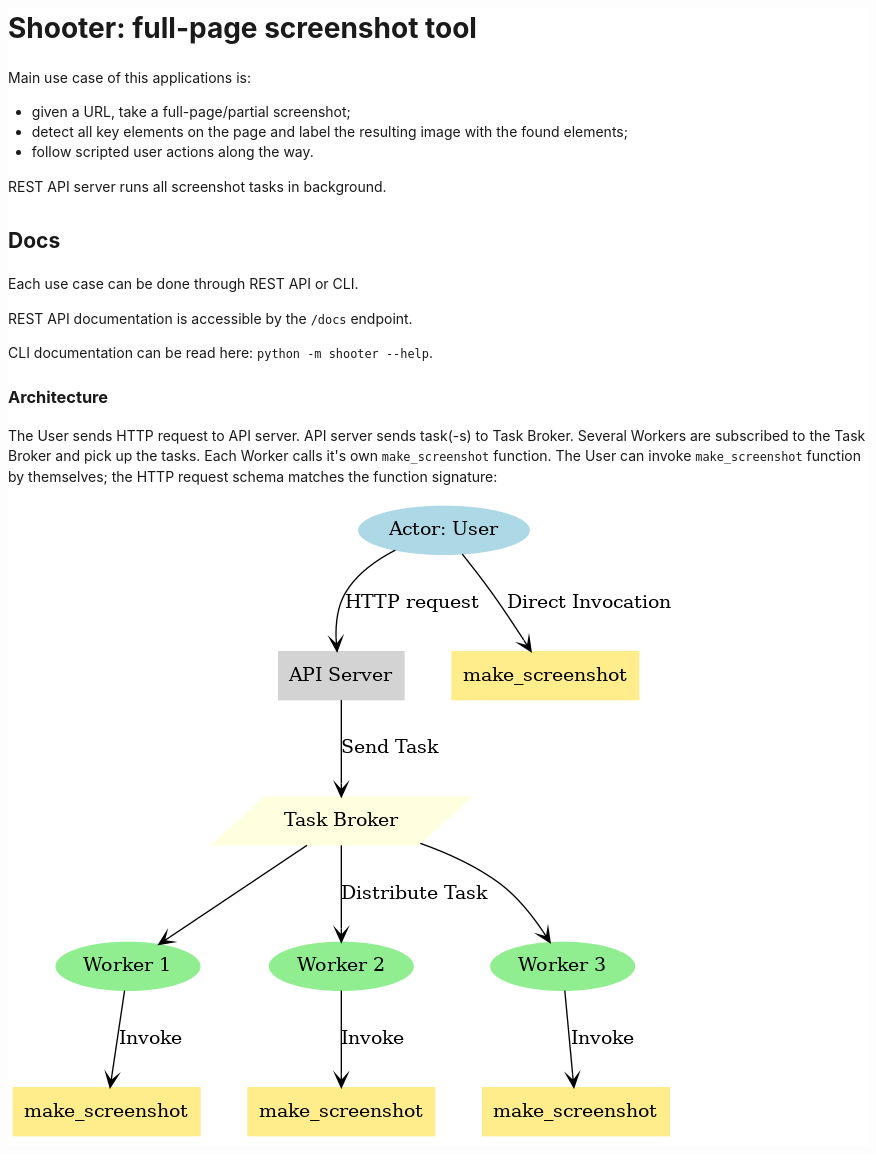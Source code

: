 # Shooter: full-page screenshot tool

Main use case of this applications is:

 - given a URL, take a full-page/partial screenshot;
 - detect all key elements on the page and label the resulting image with the found elements;
 - follow scripted user actions along the way.

REST API server runs all screenshot tasks in background.

## Docs

Each use case can be done through REST API or CLI.

REST API documentation is accessible by the `/docs` endpoint.

CLI documentation can be read here: `python -m shooter --help`.

### Architecture

The User sends HTTP request to API server. API server sends task(-s) to Task Broker. Several Workers are subscribed to
the Task Broker and pick up the tasks. Each Worker calls it's own `make_screenshot` function. The User can invoke
`make_screenshot` function by themselves; the HTTP request schema matches the function signature:

<img src="./docs/diagrams/arch.png"/>
